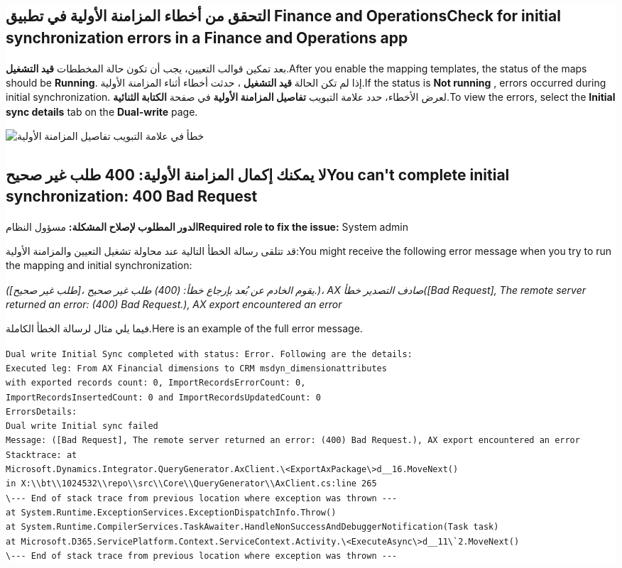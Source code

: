 ## <a name="check-for-initial-synchronization-errors-in-a-finance-and-operations-app"></a><span data-ttu-id="f3b25-108">التحقق من أخطاء المزامنة الأولية في تطبيق Finance and Operations</span><span class="sxs-lookup"><span data-stu-id="f3b25-108">Check for initial synchronization errors in a Finance and Operations app</span></span>

<span data-ttu-id="f3b25-109">بعد تمكين قوالب التعيين، يجب أن تكون حالة المخططات **قيد التشغيل**.</span><span class="sxs-lookup"><span data-stu-id="f3b25-109">After you enable the mapping templates, the status of the maps should be **Running**.</span></span> <span data-ttu-id="f3b25-110">إذا لم تكن الحالة **قيد التشغيل** ، حدثت أخطاء أثناء المزامنة الأولية.</span><span class="sxs-lookup"><span data-stu-id="f3b25-110">If the status is **Not running** , errors occurred during initial synchronization.</span></span> <span data-ttu-id="f3b25-111">لعرض الأخطاء، حدد علامة التبويب **تفاصيل المزامنة الأولية** في صفحة **الكتابة الثنائية**.</span><span class="sxs-lookup"><span data-stu-id="f3b25-111">To view the errors, select the **Initial sync details** tab on the **Dual-write** page.</span></span>

![خطأ في علامة التبويب تفاصيل المزامنة الأولية](media/initial_sync_status.png)

## <a name="you-cant-complete-initial-synchronization-400-bad-request"></a><span data-ttu-id="f3b25-113">لا يمكنك إكمال المزامنة الأولية: 400 طلب غير صحيح</span><span class="sxs-lookup"><span data-stu-id="f3b25-113">You can't complete initial synchronization: 400 Bad Request</span></span>

<span data-ttu-id="f3b25-114">**الدور المطلوب لإصلاح المشكلة:** مسؤول النظام</span><span class="sxs-lookup"><span data-stu-id="f3b25-114">**Required role to fix the issue:** System admin</span></span>

<span data-ttu-id="f3b25-115">قد تتلقى رسالة الخطأ التالية عند محاولة تشغيل التعيين والمزامنة الأولية:</span><span class="sxs-lookup"><span data-stu-id="f3b25-115">You might receive the following error message when you try to run the mapping and initial synchronization:</span></span>

<span data-ttu-id="f3b25-116">*(\[طلب غير صحيح\]، يقوم الخادم عن بُعد بإرجاع خطأ: (400) طلب غير صحيح.)، AX صادف التصدير خطأ*</span><span class="sxs-lookup"><span data-stu-id="f3b25-116">*(\[Bad Request\], The remote server returned an error: (400) Bad Request.), AX export encountered an error*</span></span>

<span data-ttu-id="f3b25-117">فيما يلي مثال لرسالة الخطأ الكاملة.</span><span class="sxs-lookup"><span data-stu-id="f3b25-117">Here is an example of the full error message.</span></span>

```console
Dual write Initial Sync completed with status: Error. Following are the details:
Executed leg: From AX Financial dimensions to CRM msdyn_dimensionattributes
with exported records count: 0, ImportRecordsErrorCount: 0,
ImportRecordsInsertedCount: 0 and ImportRecordsUpdatedCount: 0
ErrorsDetails:
Dual write Initial sync failed
Message: ([Bad Request], The remote server returned an error: (400) Bad Request.), AX export encountered an error
Stacktrace: at
Microsoft.Dynamics.Integrator.QueryGenerator.AxClient.\<ExportAxPackage\>d__16.MoveNext()
in X:\\bt\\1024532\\repo\\src\\Core\\QueryGenerator\\AxClient.cs:line 265
\--- End of stack trace from previous location where exception was thrown ---
at System.Runtime.ExceptionServices.ExceptionDispatchInfo.Throw()
at System.Runtime.CompilerServices.TaskAwaiter.HandleNonSuccessAndDebuggerNotification(Task task)
at Microsoft.D365.ServicePlatform.Context.ServiceContext.Activity.\<ExecuteAsync\>d__11\`2.MoveNext()
\--- End of stack trace from previous location where exception was thrown ---
```
